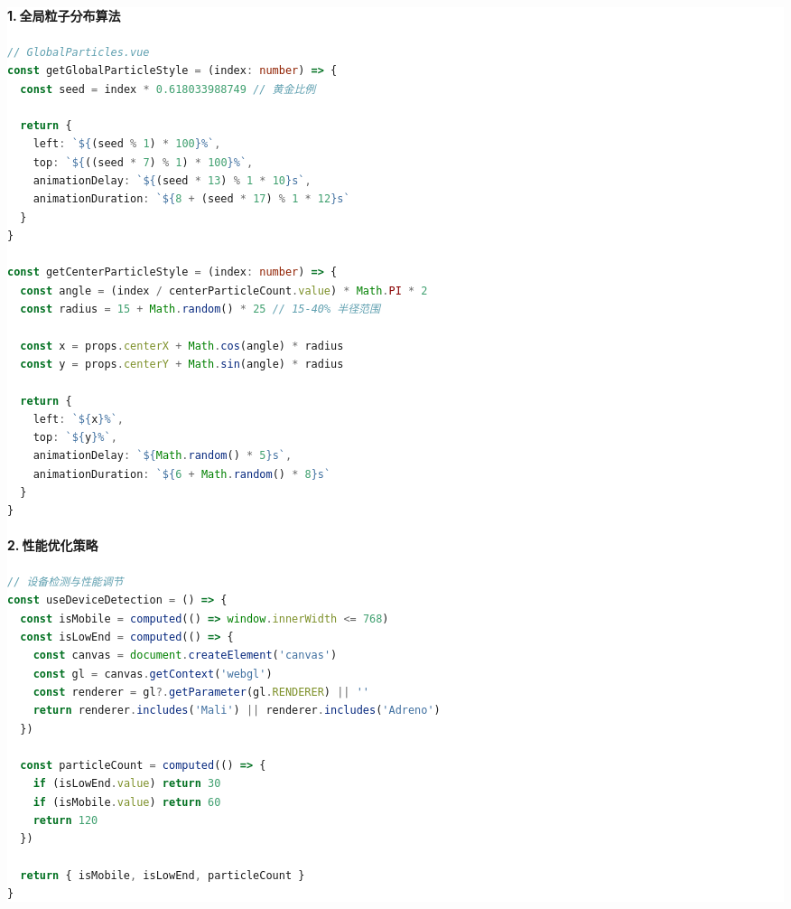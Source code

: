 #### 1. 全局粒子分布算法

```typescript
// GlobalParticles.vue
const getGlobalParticleStyle = (index: number) => {
  const seed = index * 0.618033988749 // 黄金比例

  return {
    left: `${(seed % 1) * 100}%`,
    top: `${((seed * 7) % 1) * 100}%`,
    animationDelay: `${(seed * 13) % 1 * 10}s`,
    animationDuration: `${8 + (seed * 17) % 1 * 12}s`
  }
}

const getCenterParticleStyle = (index: number) => {
  const angle = (index / centerParticleCount.value) * Math.PI * 2
  const radius = 15 + Math.random() * 25 // 15-40% 半径范围

  const x = props.centerX + Math.cos(angle) * radius
  const y = props.centerY + Math.sin(angle) * radius

  return {
    left: `${x}%`,
    top: `${y}%`,
    animationDelay: `${Math.random() * 5}s`,
    animationDuration: `${6 + Math.random() * 8}s`
  }
}
```

#### 2. 性能优化策略

```typescript
// 设备检测与性能调节
const useDeviceDetection = () => {
  const isMobile = computed(() => window.innerWidth <= 768)
  const isLowEnd = computed(() => {
    const canvas = document.createElement('canvas')
    const gl = canvas.getContext('webgl')
    const renderer = gl?.getParameter(gl.RENDERER) || ''
    return renderer.includes('Mali') || renderer.includes('Adreno')
  })

  const particleCount = computed(() => {
    if (isLowEnd.value) return 30
    if (isMobile.value) return 60
    return 120
  })

  return { isMobile, isLowEnd, particleCount }
}
```
